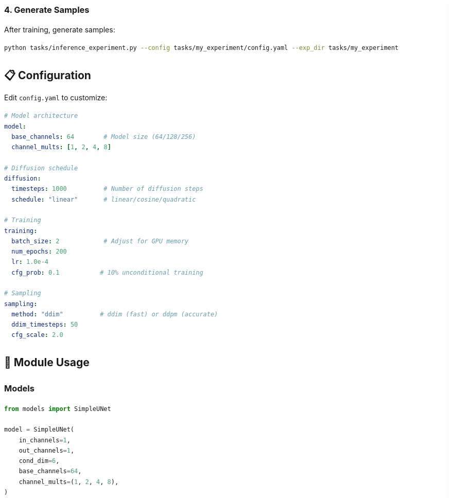 ### 4. Generate Samples

After training, generate samples:
```bash
python tasks/inference_experiment.py --config tasks/my_experiment/config.yaml --exp_dir tasks/my_experiment
```

## 📋 Configuration

Edit `config.yaml` to customize:

```yaml
# Model architecture
model:
  base_channels: 64        # Model size (64/128/256)
  channel_mults: [1, 2, 4, 8]

# Diffusion schedule
diffusion:
  timesteps: 1000          # Number of diffusion steps
  schedule: "linear"       # linear/cosine/quadratic

# Training
training:
  batch_size: 2            # Adjust for GPU memory
  num_epochs: 200
  lr: 1.0e-4
  cfg_prob: 0.1           # 10% unconditional training

# Sampling
sampling:
  method: "ddim"          # ddim (fast) or ddpm (accurate)
  ddim_timesteps: 50
  cfg_scale: 2.0
```

## 🔧 Module Usage

### Models
```python
from models import SimpleUNet

model = SimpleUNet(
    in_channels=1,
    out_channels=1,
    cond_dim=6,
    base_channels=64,
    channel_mults=(1, 2, 4, 8),
)
```
